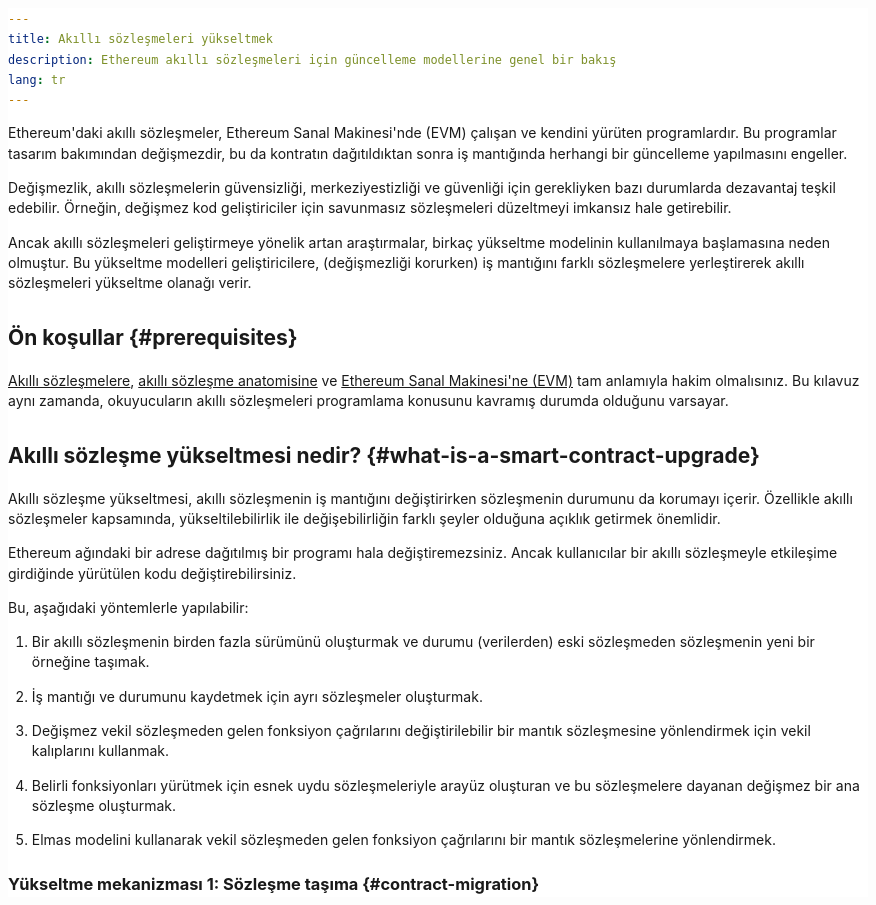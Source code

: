 ```yaml
---
title: Akıllı sözleşmeleri yükseltmek
description: Ethereum akıllı sözleşmeleri için güncelleme modellerine genel bir bakış
lang: tr
---
```


Ethereum'daki akıllı sözleşmeler, Ethereum Sanal Makinesi'nde (EVM) çalışan ve kendini yürüten programlardır. Bu programlar tasarım bakımından değişmezdir, bu da kontratın dağıtıldıktan sonra iş mantığında herhangi bir güncelleme yapılmasını engeller.

Değişmezlik, akıllı sözleşmelerin güvensizliği, merkeziyestizliği ve güvenliği için gerekliyken bazı durumlarda dezavantaj teşkil edebilir. Örneğin, değişmez kod geliştiriciler için savunmasız sözleşmeleri düzeltmeyi imkansız hale getirebilir.

Ancak akıllı sözleşmeleri geliştirmeye yönelik artan araştırmalar, birkaç yükseltme modelinin kullanılmaya başlamasına neden olmuştur. Bu yükseltme modelleri geliştiricilere, (değişmezliği korurken) iş mantığını farklı sözleşmelere yerleştirerek akıllı sözleşmeleri yükseltme olanağı verir.

## Ön koşullar \{#prerequisites}

[Akıllı sözleşmelere](/developers/docs/smart-contracts/), [akıllı sözleşme anatomisine](/developers/docs/smart-contracts/anatomy/) ve [Ethereum Sanal Makinesi'ne (EVM)](/developers/docs/evm/) tam anlamıyla hakim olmalısınız. Bu kılavuz aynı zamanda, okuyucuların akıllı sözleşmeleri programlama konusunu kavramış durumda olduğunu varsayar.

## Akıllı sözleşme yükseltmesi nedir? \{#what-is-a-smart-contract-upgrade}

Akıllı sözleşme yükseltmesi, akıllı sözleşmenin iş mantığını değiştirirken sözleşmenin durumunu da korumayı içerir. Özellikle akıllı sözleşmeler kapsamında, yükseltilebilirlik ile değişebilirliğin farklı şeyler olduğuna açıklık getirmek önemlidir.

Ethereum ağındaki bir adrese dağıtılmış bir programı hala değiştiremezsiniz. Ancak kullanıcılar bir akıllı sözleşmeyle etkileşime girdiğinde yürütülen kodu değiştirebilirsiniz.

Bu, aşağıdaki yöntemlerle yapılabilir:

1. Bir akıllı sözleşmenin birden fazla sürümünü oluşturmak ve durumu (verilerden) eski sözleşmeden sözleşmenin yeni bir örneğine taşımak.

2. İş mantığı ve durumunu kaydetmek için ayrı sözleşmeler oluşturmak.

3. Değişmez vekil sözleşmeden gelen fonksiyon çağrılarını değiştirilebilir bir mantık sözleşmesine yönlendirmek için vekil kalıplarını kullanmak.

4. Belirli fonksiyonları yürütmek için esnek uydu sözleşmeleriyle arayüz oluşturan ve bu sözleşmelere dayanan değişmez bir ana sözleşme oluşturmak.

5. Elmas modelini kullanarak vekil sözleşmeden gelen fonksiyon çağrılarını bir mantık sözleşmelerine yönlendirmek.

### Yükseltme mekanizması 1: Sözleşme taşıma \{#contract-migration}
